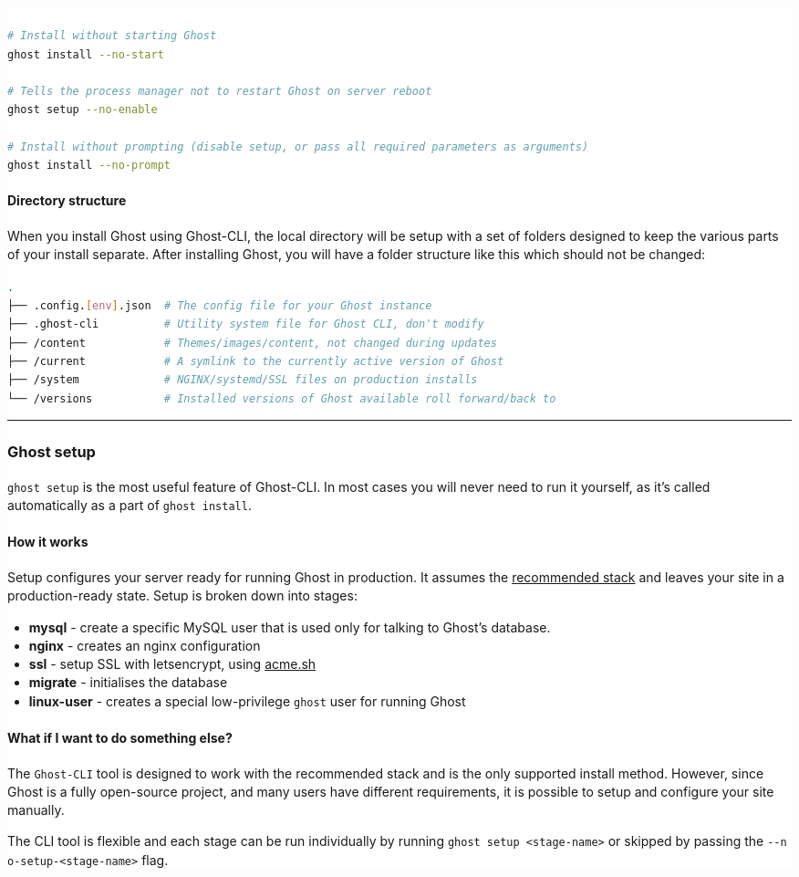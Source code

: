 ```bash

# Install without starting Ghost
ghost install --no-start

# Tells the process manager not to restart Ghost on server reboot
ghost setup --no-enable

# Install without prompting (disable setup, or pass all required parameters as arguments)
ghost install --no-prompt
```

#### Directory structure

When you install Ghost using Ghost-CLI, the local directory will be setup with a set of folders designed to keep the various parts of your install separate. After installing Ghost, you will have a folder structure like this which should not be changed:

```bash
.
├── .config.[env].json  # The config file for your Ghost instance
├── .ghost-cli          # Utility system file for Ghost CLI, don't modify
├── /content            # Themes/images/content, not changed during updates
├── /current            # A symlink to the currently active version of Ghost
├── /system             # NGINX/systemd/SSL files on production installs
└── /versions           # Installed versions of Ghost available roll forward/back to
```

---

### Ghost setup

`ghost setup` is the most useful feature of Ghost-CLI. In most cases you will never need to run it yourself, as it’s called automatically as a part of `ghost install`.

#### How it works

Setup configures your server ready for running Ghost in production. It assumes the [recommended stack](https://ghost.org/docs/install/ubuntu/#prerequisites/) and leaves your site in a production-ready state. Setup is broken down into stages:

* **mysql** - create a specific MySQL user that is used only for talking to Ghost’s database.
* **nginx** - creates an nginx configuration
* **ssl** - setup SSL with letsencrypt, using [acme.sh](https://github.com/Neilpang/acme.sh)
* **migrate** - initialises the database
* **linux-user** - creates a special low-privilege `ghost` user for running Ghost

#### What if I want to do something else?

The `Ghost-CLI` tool is designed to work with the recommended stack and is the only supported install method. However, since Ghost is a fully open-source project, and many users have different requirements, it is possible to setup and configure your site manually.

The CLI tool is flexible and each stage can be run individually by running `ghost setup <stage-name>` or skipped by passing the `--no-setup-<stage-name>` flag.
